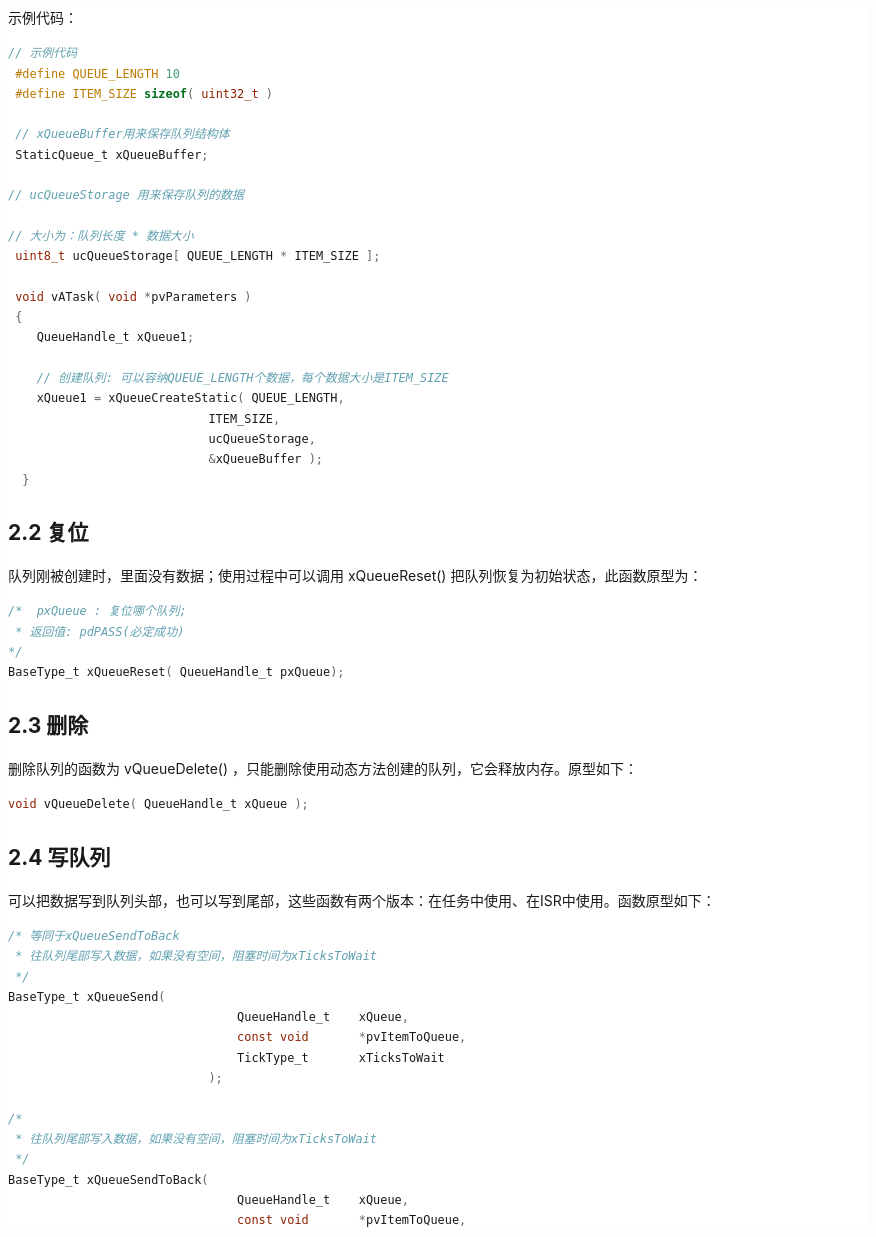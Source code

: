 示例代码：

```c
// 示例代码
 #define QUEUE_LENGTH 10
 #define ITEM_SIZE sizeof( uint32_t )
 
 // xQueueBuffer用来保存队列结构体
 StaticQueue_t xQueueBuffer;

// ucQueueStorage 用来保存队列的数据

// 大小为：队列长度 * 数据大小
 uint8_t ucQueueStorage[ QUEUE_LENGTH * ITEM_SIZE ];

 void vATask( void *pvParameters )
 {
	QueueHandle_t xQueue1;

	// 创建队列: 可以容纳QUEUE_LENGTH个数据，每个数据大小是ITEM_SIZE
	xQueue1 = xQueueCreateStatic( QUEUE_LENGTH,
							ITEM_SIZE,
                            ucQueueStorage,
                            &xQueueBuffer ); 
  }
```

## 2.2 复位

队列刚被创建时，里面没有数据；使用过程中可以调用 xQueueReset() 把队列恢复为初始状态，此函数原型为：

```c
/*  pxQueue : 复位哪个队列;
 * 返回值: pdPASS(必定成功)
*/
BaseType_t xQueueReset( QueueHandle_t pxQueue);
```

## 2.3 删除

删除队列的函数为 vQueueDelete() ，只能删除使用动态方法创建的队列，它会释放内存。原型如下：

```c
void vQueueDelete( QueueHandle_t xQueue );
```

## 2.4 写队列

可以把数据写到队列头部，也可以写到尾部，这些函数有两个版本：在任务中使用、在ISR中使用。函数原型如下：

```c
/* 等同于xQueueSendToBack
 * 往队列尾部写入数据，如果没有空间，阻塞时间为xTicksToWait
 */
BaseType_t xQueueSend(
                                QueueHandle_t    xQueue,
                                const void       *pvItemToQueue,
                                TickType_t       xTicksToWait
                            );

/* 
 * 往队列尾部写入数据，如果没有空间，阻塞时间为xTicksToWait
 */
BaseType_t xQueueSendToBack(
                                QueueHandle_t    xQueue,
                                const void       *pvItemToQueue,
```